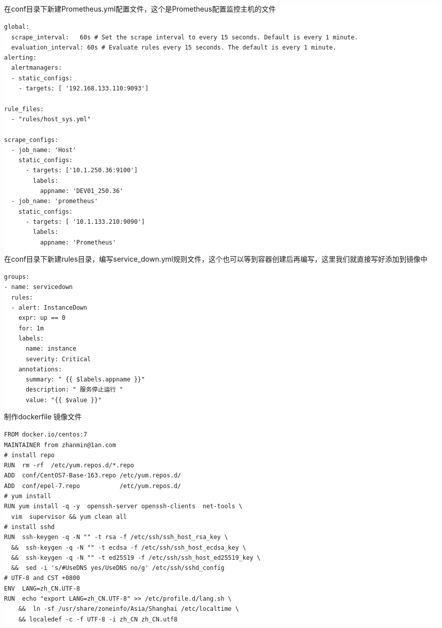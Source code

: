 在conf目录下新建Prometheus.yml配置文件，这个是Prometheus配置监控主机的文件

```
global:
  scrape_interval:   60s # Set the scrape interval to every 15 seconds. Default is every 1 minute.
  evaluation_interval: 60s # Evaluate rules every 15 seconds. The default is every 1 minute.
alerting:
  alertmanagers:
  - static_configs:
    - targets: [ '192.168.133.110:9093']

rule_files:
  - "rules/host_sys.yml"

scrape_configs:
  - job_name: 'Host'
    static_configs:
      - targets: ['10.1.250.36:9100']
        labels:
          appname: 'DEV01_250.36'
  - job_name: 'prometheus'
    static_configs:
      - targets: [ '10.1.133.210:9090']
        labels:
          appname: 'Prometheus'
```

在conf目录下新建rules目录，编写service_down.yml规则文件，这个也可以等到容器创建后再编写，这里我们就直接写好添加到镜像中

```
groups:
- name: servicedown
  rules:
  - alert: InstanceDown
    expr: up == 0
    for: 1m
    labels:
      name: instance
      severity: Critical
    annotations:
      summary: " {{ $labels.appname }}"
      description: " 服务停止运行 "
      value: "{{ $value }}"
```

制作dockerfile 镜像文件

```
FROM docker.io/centos:7
MAINTAINER from zhanmin@1an.com
# install repo
RUN  rm -rf  /etc/yum.repos.d/*.repo
ADD  conf/CentOS7-Base-163.repo /etc/yum.repos.d/
ADD  conf/epel-7.repo           /etc/yum.repos.d/
# yum install
RUN yum install -q -y  openssh-server openssh-clients  net-tools \
  vim  supervisor && yum clean all
# install sshd
RUN  ssh-keygen -q -N "" -t rsa -f /etc/ssh/ssh_host_rsa_key \
  &&  ssh-keygen -q -N "" -t ecdsa -f /etc/ssh/ssh_host_ecdsa_key \
  &&  ssh-keygen -q -N "" -t ed25519 -f /etc/ssh/ssh_host_ed25519_key \
  &&  sed -i 's/#UseDNS yes/UseDNS no/g' /etc/ssh/sshd_config
# UTF-8 and CST +0800
ENV  LANG=zh_CN.UTF-8 
RUN  echo "export LANG=zh_CN.UTF-8" >> /etc/profile.d/lang.sh \
    &&  ln -sf /usr/share/zoneinfo/Asia/Shanghai /etc/localtime \
    && localedef -c -f UTF-8 -i zh_CN zh_CN.utf8
```